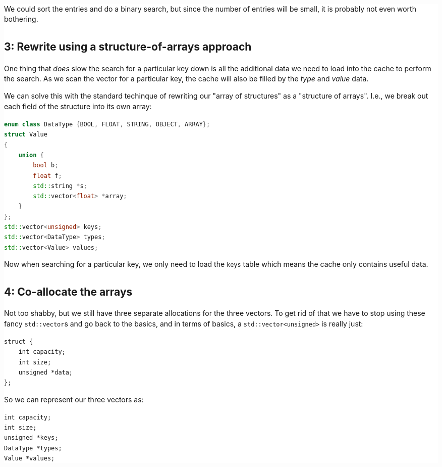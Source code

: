 We could sort the entries and do a binary search, but since the number of entries will be small, it is probably not even worth bothering.

## 3: Rewrite using a structure-of-arrays approach

One thing that *does* slow the search for a particular key down is all the additional data we need to load into the cache to perform the search. As we scan the vector for a particular key, the cache will also be filled by the *type* and *value* data.

We can solve this with the standard techinque of rewriting our "array of structures" as a "structure of arrays". I.e., we break out each field of the structure into its own array:

```cpp
enum class DataType {BOOL, FLOAT, STRING, OBJECT, ARRAY};
struct Value
{
	union {
		bool b;
		float f;
		std::string *s;
		std::vector<float> *array;
	}
};
std::vector<unsigned> keys;
std::vector<DataType> types;
std::vector<Value> values;
```

Now when searching for a particular key, we only need to load the `keys` table which means the cache only contains useful data.

## 4: Co-allocate the arrays

Not too shabby, but we still have three separate allocations for the three vectors. To get rid of that we have to stop using these fancy `std::vector`s and go back to the basics, and in terms of basics, a `std::vector<unsigned>` is really just:

```
struct {
	int capacity;
	int size;
	unsigned *data;
};
```

So we can represent our three vectors as:

```
int capacity;
int size;
unsigned *keys;
DataType *types;
Value *values;
```
